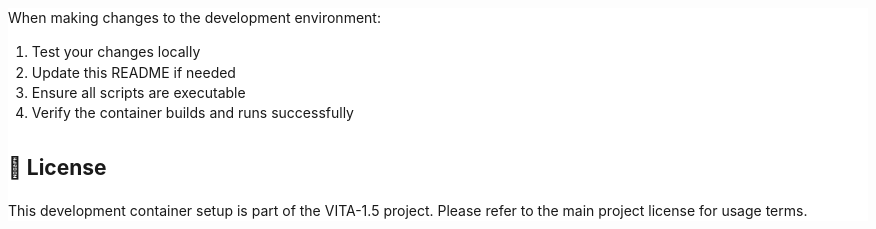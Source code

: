 When making changes to the development environment:

1. Test your changes locally
2. Update this README if needed
3. Ensure all scripts are executable
4. Verify the container builds and runs successfully

## 📄 License

This development container setup is part of the VITA-1.5 project. Please refer to the main project license for usage terms.
